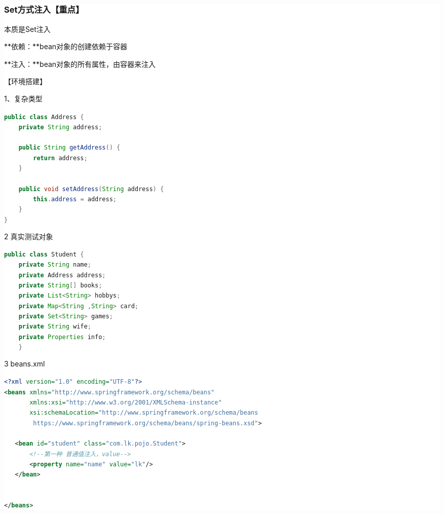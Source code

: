 
### Set方式注入【重点】

本质是Set注入

**依赖：**bean对象的创建依赖于容器

**注入：**bean对象的所有属性，由容器来注入



【环境搭建】

1、复杂类型

```java
public class Address {
    private String address;

    public String getAddress() {
        return address;
    }

    public void setAddress(String address) {
        this.address = address;
    }
}
```



2 真实测试对象

```java
public class Student {
    private String name;
    private Address address;
    private String[] books;
    private List<String> hobbys;
    private Map<String ,String> card;
    private Set<String> games;
    private String wife;
    private Properties info;
    }
```



3 beans.xml

```xml
<?xml version="1.0" encoding="UTF-8"?>
<beans xmlns="http://www.springframework.org/schema/beans"
       xmlns:xsi="http://www.w3.org/2001/XMLSchema-instance"
       xsi:schemaLocation="http://www.springframework.org/schema/beans
        https://www.springframework.org/schema/beans/spring-beans.xsd">

   <bean id="student" class="com.lk.pojo.Student">
       <!--第一种 普通值注入，value-->
       <property name="name" value="lk"/>
   </bean>


</beans>
```
